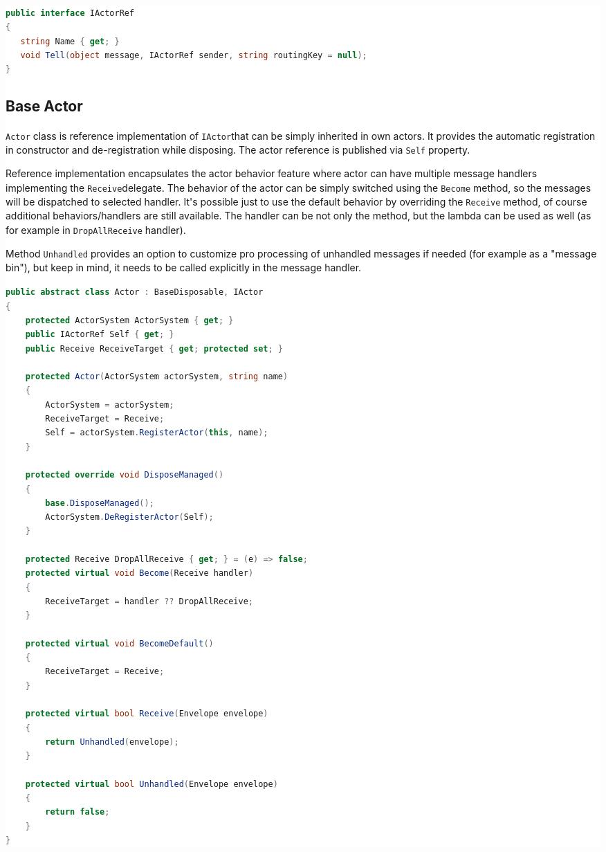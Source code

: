 ```csharp
public interface IActorRef
{
   string Name { get; }
   void Tell(object message, IActorRef sender, string routingKey = null);
}
```

## Base Actor ##
`Actor` class is reference implementation of `IActor`that can be simply inherited in own actors. It provides the automatic registration in constructor and de-registration while disposing. The actor reference is published via `Self` property.

Reference implementation encapsulates the actor behavior feature where actor can have multiple message handlers implementing the `Receive`delegate. The behavior of the actor can be simply switched using the `Become` method, so the messages will be dispatched to selected handler. It's possible just to use the default behavior by overriding the `Receive` method, of course additional behaviors/handlers are still available. The handler can be not only the method, but the lambda can be used as well (as for example in `DropAllReceive` handler).

Method `Unhandled` provides an option to customize pro processing of unhandled messages if needed (for example as a "message bin"), but keep in mind, it needs to be called explicitly in the message handler.

```csharp
public abstract class Actor : BaseDisposable, IActor
{
    protected ActorSystem ActorSystem { get; }
    public IActorRef Self { get; }
    public Receive ReceiveTarget { get; protected set; }
    
    protected Actor(ActorSystem actorSystem, string name)
    {
    	ActorSystem = actorSystem;
    	ReceiveTarget = Receive;
    	Self = actorSystem.RegisterActor(this, name);
    }
    
    protected override void DisposeManaged()
    {
    	base.DisposeManaged();
    	ActorSystem.DeRegisterActor(Self);
    }
    
    protected Receive DropAllReceive { get; } = (e) => false;
    protected virtual void Become(Receive handler)
    {
    	ReceiveTarget = handler ?? DropAllReceive;
    }
    
    protected virtual void BecomeDefault()
    {
    	ReceiveTarget = Receive;
    }
    
    protected virtual bool Receive(Envelope envelope)
    {
    	return Unhandled(envelope);
    }
    
    protected virtual bool Unhandled(Envelope envelope)
    {
    	return false;
    }
}
```